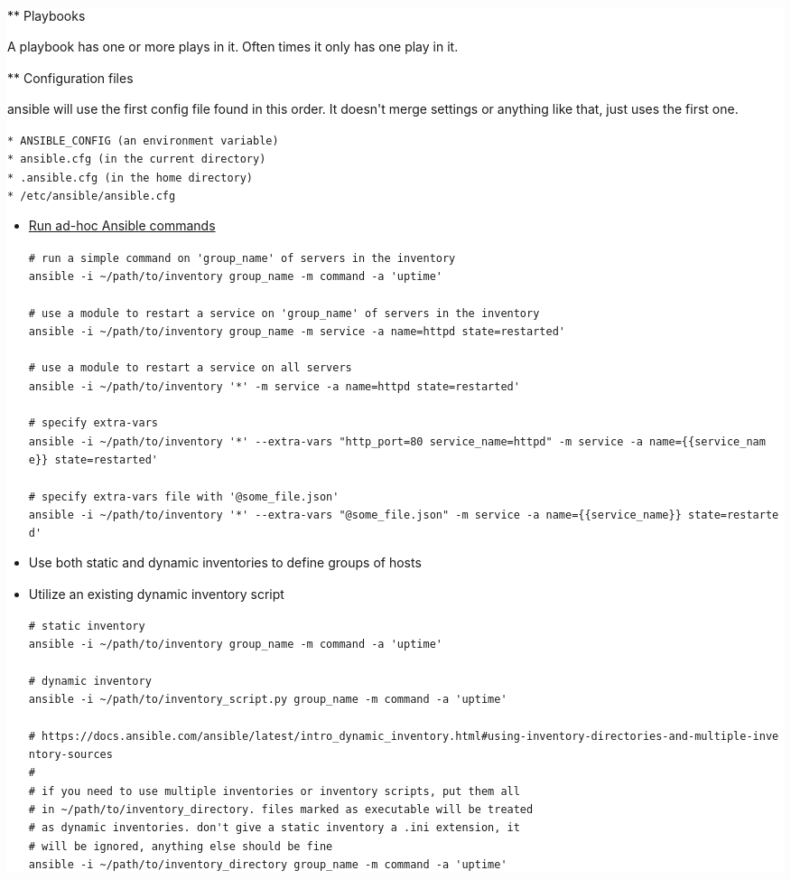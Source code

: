 ** Playbooks

   A playbook has one or more plays in it. Often times it only has one play in it.
   
** Configuration files

   ansible will use the first config file found in this order. It doesn't merge
   settings or anything like that, just uses the first one.

   ```
   * ANSIBLE_CONFIG (an environment variable)
   * ansible.cfg (in the current directory)
   * .ansible.cfg (in the home directory)
   * /etc/ansible/ansible.cfg
   ```

* [Run ad-hoc Ansible commands](https://docs.ansible.com/ansible/latest/intro_adhoc.html)

  ```
  # run a simple command on 'group_name' of servers in the inventory
  ansible -i ~/path/to/inventory group_name -m command -a 'uptime'
  
  # use a module to restart a service on 'group_name' of servers in the inventory
  ansible -i ~/path/to/inventory group_name -m service -a name=httpd state=restarted'

  # use a module to restart a service on all servers
  ansible -i ~/path/to/inventory '*' -m service -a name=httpd state=restarted'
  
  # specify extra-vars
  ansible -i ~/path/to/inventory '*' --extra-vars "http_port=80 service_name=httpd" -m service -a name={{service_name}} state=restarted'

  # specify extra-vars file with '@some_file.json'
  ansible -i ~/path/to/inventory '*' --extra-vars "@some_file.json" -m service -a name={{service_name}} state=restarted'
  ```

* Use both static and dynamic inventories to define groups of hosts
* Utilize an existing dynamic inventory script

  ```
  # static inventory
  ansible -i ~/path/to/inventory group_name -m command -a 'uptime'

  # dynamic inventory
  ansible -i ~/path/to/inventory_script.py group_name -m command -a 'uptime'

  # https://docs.ansible.com/ansible/latest/intro_dynamic_inventory.html#using-inventory-directories-and-multiple-inventory-sources
  #
  # if you need to use multiple inventories or inventory scripts, put them all
  # in ~/path/to/inventory_directory. files marked as executable will be treated
  # as dynamic inventories. don't give a static inventory a .ini extension, it
  # will be ignored, anything else should be fine
  ansible -i ~/path/to/inventory_directory group_name -m command -a 'uptime'
  ```
